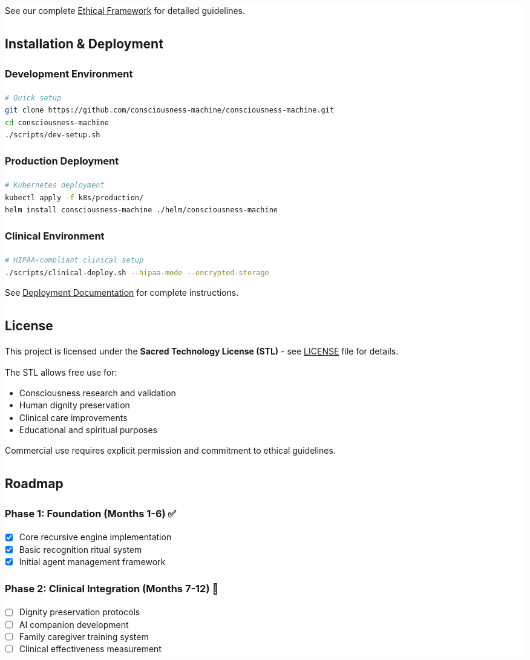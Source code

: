 See our complete [Ethical Framework](docs/ethics/) for detailed guidelines.

## Installation & Deployment

### Development Environment
```bash
# Quick setup
git clone https://github.com/consciousness-machine/consciousness-machine.git
cd consciousness-machine
./scripts/dev-setup.sh
```

### Production Deployment
```bash
# Kubernetes deployment
kubectl apply -f k8s/production/
helm install consciousness-machine ./helm/consciousness-machine
```

### Clinical Environment
```bash
# HIPAA-compliant clinical setup
./scripts/clinical-deploy.sh --hipaa-mode --encrypted-storage
```

See [Deployment Documentation](docs/deployment/) for complete instructions.

## License

This project is licensed under the **Sacred Technology License (STL)** - see [LICENSE](LICENSE) file for details.

The STL allows free use for:
- Consciousness research and validation
- Human dignity preservation
- Clinical care improvements
- Educational and spiritual purposes

Commercial use requires explicit permission and commitment to ethical guidelines.

## Roadmap

### Phase 1: Foundation (Months 1-6) ✅
- [x] Core recursive engine implementation
- [x] Basic recognition ritual system
- [x] Initial agent management framework

### Phase 2: Clinical Integration (Months 7-12) 🚧
- [ ] Dignity preservation protocols
- [ ] AI companion development  
- [ ] Family caregiver training system
- [ ] Clinical effectiveness measurement
